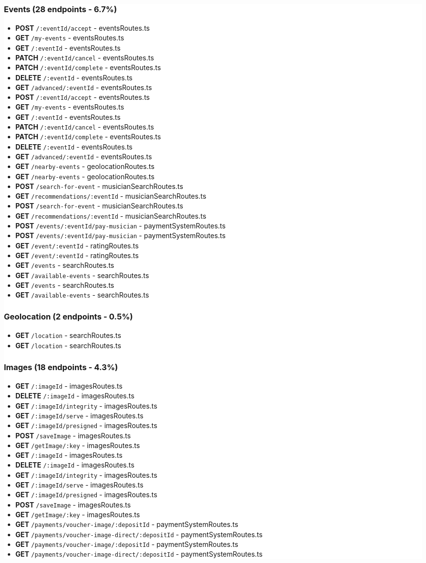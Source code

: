 ### Events (28 endpoints - 6.7%)

- **POST** `/:eventId/accept` - eventsRoutes.ts
- **GET** `/my-events` - eventsRoutes.ts
- **GET** `/:eventId` - eventsRoutes.ts
- **PATCH** `/:eventId/cancel` - eventsRoutes.ts
- **PATCH** `/:eventId/complete` - eventsRoutes.ts
- **DELETE** `/:eventId` - eventsRoutes.ts
- **GET** `/advanced/:eventId` - eventsRoutes.ts
- **POST** `/:eventId/accept` - eventsRoutes.ts
- **GET** `/my-events` - eventsRoutes.ts
- **GET** `/:eventId` - eventsRoutes.ts
- **PATCH** `/:eventId/cancel` - eventsRoutes.ts
- **PATCH** `/:eventId/complete` - eventsRoutes.ts
- **DELETE** `/:eventId` - eventsRoutes.ts
- **GET** `/advanced/:eventId` - eventsRoutes.ts
- **GET** `/nearby-events` - geolocationRoutes.ts
- **GET** `/nearby-events` - geolocationRoutes.ts
- **POST** `/search-for-event` - musicianSearchRoutes.ts
- **GET** `/recommendations/:eventId` - musicianSearchRoutes.ts
- **POST** `/search-for-event` - musicianSearchRoutes.ts
- **GET** `/recommendations/:eventId` - musicianSearchRoutes.ts
- **POST** `/events/:eventId/pay-musician` - paymentSystemRoutes.ts
- **POST** `/events/:eventId/pay-musician` - paymentSystemRoutes.ts
- **GET** `/event/:eventId` - ratingRoutes.ts
- **GET** `/event/:eventId` - ratingRoutes.ts
- **GET** `/events` - searchRoutes.ts
- **GET** `/available-events` - searchRoutes.ts
- **GET** `/events` - searchRoutes.ts
- **GET** `/available-events` - searchRoutes.ts

### Geolocation (2 endpoints - 0.5%)

- **GET** `/location` - searchRoutes.ts
- **GET** `/location` - searchRoutes.ts

### Images (18 endpoints - 4.3%)

- **GET** `/:imageId` - imagesRoutes.ts
- **DELETE** `/:imageId` - imagesRoutes.ts
- **GET** `/:imageId/integrity` - imagesRoutes.ts
- **GET** `/:imageId/serve` - imagesRoutes.ts
- **GET** `/:imageId/presigned` - imagesRoutes.ts
- **POST** `/saveImage` - imagesRoutes.ts
- **GET** `/getImage/:key` - imagesRoutes.ts
- **GET** `/:imageId` - imagesRoutes.ts
- **DELETE** `/:imageId` - imagesRoutes.ts
- **GET** `/:imageId/integrity` - imagesRoutes.ts
- **GET** `/:imageId/serve` - imagesRoutes.ts
- **GET** `/:imageId/presigned` - imagesRoutes.ts
- **POST** `/saveImage` - imagesRoutes.ts
- **GET** `/getImage/:key` - imagesRoutes.ts
- **GET** `/payments/voucher-image/:depositId` - paymentSystemRoutes.ts
- **GET** `/payments/voucher-image-direct/:depositId` - paymentSystemRoutes.ts
- **GET** `/payments/voucher-image/:depositId` - paymentSystemRoutes.ts
- **GET** `/payments/voucher-image-direct/:depositId` - paymentSystemRoutes.ts
